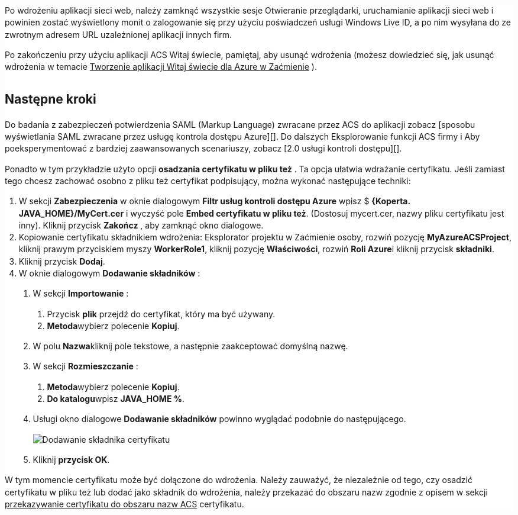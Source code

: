 Po wdrożeniu aplikacji sieci web, należy zamknąć wszystkie sesje Otwieranie przeglądarki, uruchamianie aplikacji sieci web i powinien zostać wyświetlony monit o zalogowanie się przy użyciu poświadczeń usługi Windows Live ID, a po nim wysyłana do ze zwrotnym adresem URL uzależnionej aplikacji innych firm.

Po zakończeniu przy użyciu aplikacji ACS Witaj świecie, pamiętaj, aby usunąć wdrożenia (możesz dowiedzieć się, jak usunąć wdrożenia w temacie [Tworzenie aplikacji Witaj świecie dla Azure w Zaćmienie](http://msdn.microsoft.com/library/windowsazure/hh690944.aspx) ).


## <a name="next_steps"></a>Następne kroki

Do badania z zabezpieczeń potwierdzenia SAML (Markup Language) zwracane przez ACS do aplikacji zobacz [sposobu wyświetlania SAML zwracane przez usługę kontrola dostępu Azure][]. Do dalszych Eksplorowanie funkcji ACS firmy i Aby poeksperymentować z bardziej zaawansowanych scenariuszy, zobacz [2.0 usługi kontroli dostępu][].

Ponadto w tym przykładzie użyto opcji **osadzania certyfikatu w pliku też** . Ta opcja ułatwia wdrażanie certyfikatu. Jeśli zamiast tego chcesz zachować osobno z pliku też certyfikat podpisujący, można wykonać następujące techniki:

1. W sekcji **Zabezpieczenia** w oknie dialogowym **Filtr usług kontroli dostępu Azure** wpisz $ **{Koperta. JAVA_HOME}/MyCert.cer** i wyczyść pole **Embed certyfikatu w pliku też**. (Dostosuj mycert.cer, nazwy pliku certyfikatu jest inny). Kliknij przycisk **Zakończ** , aby zamknąć okno dialogowe.
2. Kopiowanie certyfikatu składnikiem wdrożenia: Eksplorator projektu w Zaćmienie osoby, rozwiń pozycję **MyAzureACSProject**, kliknij prawym przyciskiem myszy **WorkerRole1**, kliknij pozycję **Właściwości**, rozwiń **Roli Azure**i kliknij przycisk **składniki**.
3. Kliknij przycisk **Dodaj**.
4. W oknie dialogowym **Dodawanie składników** :
    1. W sekcji **Importowanie** :
        1. Przycisk **plik** przejdź do certyfikat, który ma być używany. 
        2. **Metoda**wybierz polecenie **Kopiuj**.
    2. W polu **Nazwa**kliknij pole tekstowe, a następnie zaakceptować domyślną nazwę.
    3. W sekcji **Rozmieszczanie** :
        1. **Metoda**wybierz polecenie **Kopiuj**.
        2. **Do katalogu**wpisz **JAVA_HOME %**.
    4. Usługi okno dialogowe **Dodawanie składników** powinno wyglądać podobnie do następującego.

        ![Dodawanie składnika certyfikatu][add_cert_component]

    5. Kliknij **przycisk OK**.

W tym momencie certyfikatu może być dołączone do wdrożenia. Należy zauważyć, że niezależnie od tego, czy osadzić certyfikatu w pliku też lub dodać jako składnik do wdrożenia, należy przekazać do obszaru nazw zgodnie z opisem w sekcji [przekazywanie certyfikatu do obszaru nazw ACS][] certyfikatu.

[What is ACS?]: #what-is
[Concepts]: #concepts
[Prerequisites]: #pre
[Create a Java web application]: #create-java-app
[Create an ACS Namespace]: #create-namespace
[Add Identity Providers]: #add-IP
[Add a Relying Party Application]: #add-RP
[Create Rules]: #create-rules
[Przekazywanie certyfikatu do obszaru nazw ACS]: #upload-certificate
[Review the Application Integration Page]: #review-app-int
[Configure Trust between ACS and Your ASP.NET Web Application]: #config-trust
[Add the ACS Filter library to your application]: #add_acs_filter_library
[Deploy to the compute emulator]: #deploy_compute_emulator
[Deploy to Azure]: #deploy_azure
[Next steps]: #next_steps
[projekt witryny sieci Web]: http://wastarterkit4java.codeplex.com/releases/view/61026
[Jak wyświetlić SAML zwrócony przez usługę Azure kontroli dostępu]: /en-us/develop/java/how-to-guides/view-saml-returned-by-acs/
[Usługa sterowania programu Access 2.0]: http://go.microsoft.com/fwlink/?LinkID=212360
[Windows Identity Foundation]: http://www.microsoft.com/download/en/details.aspx?id=17331
[Windows Identity Foundation SDK]: http://www.microsoft.com/download/en/details.aspx?id=4451
[Portal Azure zarządzania]: https://manage.windowsazure.com
[acs_flow]: ./media/active-directory-java-authenticate-users-access-control-eclipse/ACSFlow.png


[add_acs_filter_lib]: ./media/active-directory-java-authenticate-users-access-control-eclipse/AddACSFilterLibrary.png
[add_acs_filter_lib_emulator]: ./media/active-directory-java-authenticate-users-access-control-eclipse/AddACSFilterLibraryEmulator.png
[add_acs_filter_lib_production]: ./media/active-directory-java-authenticate-users-access-control-eclipse/AddACSFilterLibraryProduction.png

[relying_party_realm_emulator]: ./media/active-directory-java-authenticate-users-access-control-eclipse/RelyingPartyRealmEmulator.png
[relying_party_return_url_emulator]: ./media/active-directory-java-authenticate-users-access-control-eclipse/RelyingPartyReturnURLEmulator.png
[relying_party_realm_production]: ./media/active-directory-java-authenticate-users-access-control-eclipse/RelyingPartyRealmProduction.png
[relying_party_return_url_production]: ./media/active-directory-java-authenticate-users-access-control-eclipse/RelyingPartyReturnURLProduction.png
[add_cert_component]: ./media/active-directory-java-authenticate-users-access-control-eclipse/AddCertificateComponent.png
[add_jsp_file_acs]: ./media/active-directory-java-authenticate-users-access-control-eclipse/AddJSPFileACS.png
[create_acs_hello_world]: ./media/active-directory-java-authenticate-users-access-control-eclipse/CreateACSHelloWorld.png
[add_token_signing_cert]: ./media/active-directory-java-authenticate-users-access-control-eclipse/AddTokenSigningCertificate.png
 
